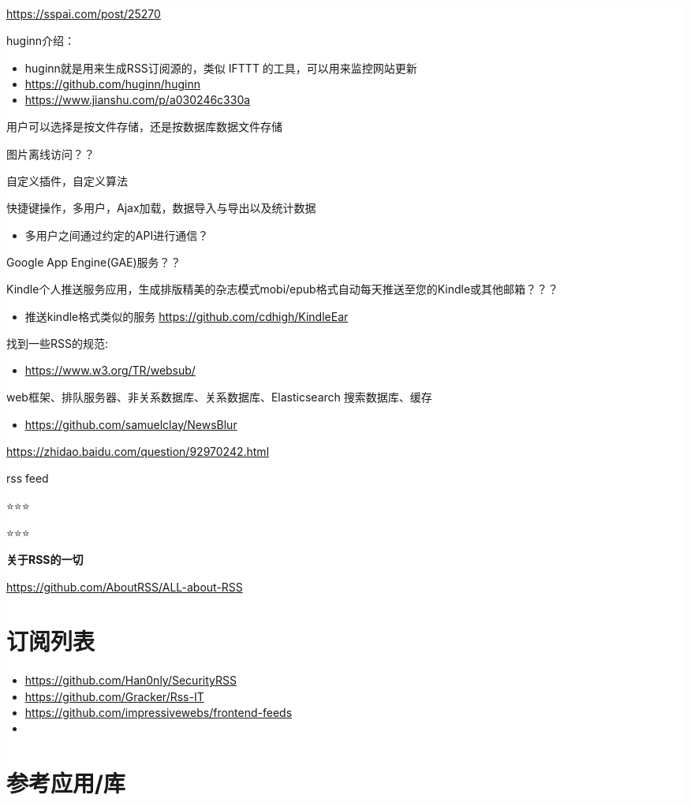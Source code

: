 https://sspai.com/post/25270

huginn介绍：

- huginn就是用来生成RSS订阅源的，类似 IFTTT 的工具，可以用来监控网站更新
- https://github.com/huginn/huginn
- https://www.jianshu.com/p/a030246c330a



用户可以选择是按文件存储，还是按数据库数据文件存储



图片离线访问？？

自定义插件，自定义算法

快捷键操作，多用户，Ajax加载，数据导入与导出以及统计数据

- 多用户之间通过约定的API进行通信？

Google App Engine(GAE)服务？？

Kindle个人推送服务应用，生成排版精美的杂志模式mobi/epub格式自动每天推送至您的Kindle或其他邮箱？？？

- 推送kindle格式类似的服务 https://github.com/cdhigh/KindleEar



找到一些RSS的规范:

- https://www.w3.org/TR/websub/



web框架、排队服务器、非关系数据库、关系数据库、Elasticsearch 搜索数据库、缓存

- https://github.com/samuelclay/NewsBlur



https://zhidao.baidu.com/question/92970242.html

rss feed

⭐⭐⭐

⭐⭐⭐

**关于RSS的一切**

https://github.com/AboutRSS/ALL-about-RSS

# 订阅列表

- https://github.com/Han0nly/SecurityRSS
- https://github.com/Gracker/Rss-IT
- https://github.com/impressivewebs/frontend-feeds
- 

# 参考应用/库
